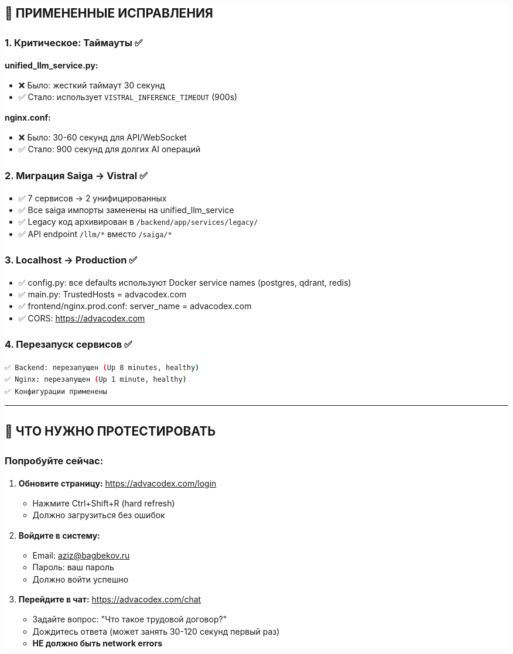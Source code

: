 
## 🔧 ПРИМЕНЕННЫЕ ИСПРАВЛЕНИЯ

### 1. Критическое: Таймауты ✅

**unified_llm_service.py:**
- ❌ Было: жесткий таймаут 30 секунд
- ✅ Стало: использует `VISTRAL_INFERENCE_TIMEOUT` (900s)

**nginx.conf:**
- ❌ Было: 30-60 секунд для API/WebSocket
- ✅ Стало: 900 секунд для долгих AI операций

### 2. Миграция Saiga → Vistral ✅

- ✅ 7 сервисов → 2 унифицированных
- ✅ Все saiga импорты заменены на unified_llm_service
- ✅ Legacy код архивирован в `/backend/app/services/legacy/`
- ✅ API endpoint `/llm/*` вместо `/saiga/*`

### 3. Localhost → Production ✅

- ✅ config.py: все defaults используют Docker service names (postgres, qdrant, redis)
- ✅ main.py: TrustedHosts = advacodex.com
- ✅ frontend/nginx.prod.conf: server_name = advacodex.com
- ✅ CORS: https://advacodex.com

### 4. Перезапуск сервисов ✅

```bash
✅ Backend: перезапущен (Up 8 minutes, healthy)
✅ Nginx: перезапущен (Up 1 minute, healthy)
✅ Конфигурации применены
```

---

## 🎯 ЧТО НУЖНО ПРОТЕСТИРОВАТЬ

### Попробуйте сейчас:

1. **Обновите страницу:** https://advacodex.com/login
   - Нажмите Ctrl+Shift+R (hard refresh)
   - Должно загрузиться без ошибок

2. **Войдите в систему:**
   - Email: aziz@bagbekov.ru
   - Пароль: ваш пароль
   - Должно войти успешно

3. **Перейдите в чат:** https://advacodex.com/chat
   - Задайте вопрос: "Что такое трудовой договор?"
   - Дождитесь ответа (может занять 30-120 секунд первый раз)
   - **НЕ должно быть network errors**
